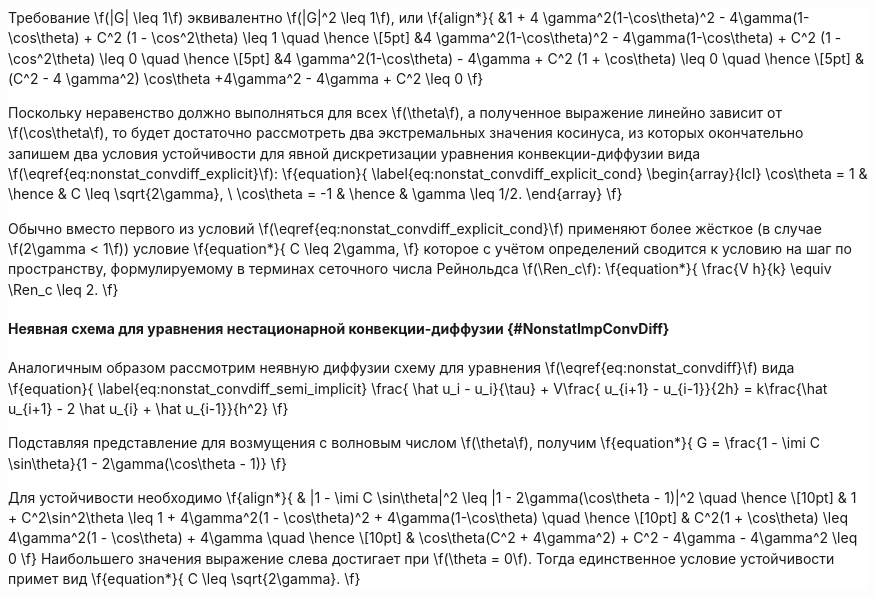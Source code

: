 Требование \f(|G| \leq 1\f) эквивалентно \f(|G|^2 \leq 1\f), или
\f{align*}{
    &1 + 4 \gamma^2(1-\cos\theta)^2 - 4\gamma(1-\cos\theta) + C^2 (1 - \cos^2\theta) \leq 1 \quad \hence \\[5pt]
    &4 \gamma^2(1-\cos\theta)^2 - 4\gamma(1-\cos\theta) + C^2 (1 - \cos^2\theta) \leq 0 \quad \hence \\[5pt]
    &4 \gamma^2(1-\cos\theta) - 4\gamma + C^2 (1 + \cos\theta) \leq 0 \quad \hence \\[5pt]
    &(C^2 - 4 \gamma^2) \cos\theta +4\gamma^2 - 4\gamma + C^2 \leq 0
\f}

Поскольку неравенство должно выполняться для всех \f(\theta\f),
а полученное выражение линейно зависит от \f(\cos\theta\f), то будет достаточно рассмотреть два экстремальных значения косинуса,
из которых окончательно запишем два условия устойчивости для явной дискретизации уравнения конвекции-диффузии вида \f(\eqref{eq:nonstat_convdiff_explicit}\f):
\f{equation}{
    \label{eq:nonstat_convdiff_explicit_cond}
    \begin{array}{lcl}
        \cos\theta = 1  & \hence & C \leq \sqrt{2\gamma}, \\
        \cos\theta = -1 & \hence & \gamma \leq 1/2.
    \end{array}
\f}

Обычно вместо первого из условий \f(\eqref{eq:nonstat_convdiff_explicit_cond}\f) применяют
более жёсткое (в случае \f(2\gamma < 1\f)) условие
\f{equation*}{
    C \leq 2\gamma,
\f}
которое с учётом определений сводится к условию на шаг по пространству, формулируемому в терминах сеточного числа Рейнольдса \f(\Ren_c\f):
\f{equation*}{
    \frac{V h}{k} \equiv \Ren_c \leq 2.
\f}

#### Неявная схема для уравнения нестационарной конвекции-диффузии {#NonstatImpConvDiff}

Аналогичным образом рассмотрим неявную диффузии схему для уравнения \f(\eqref{eq:nonstat_convdiff}\f) вида
\f{equation}{
    \label{eq:nonstat_convdiff_semi_implicit}
    \frac{ \hat u_i - u_i}{\tau} + V\frac{ u_{i+1} - u_{i-1}}{2h} = k\frac{\hat u_{i+1} - 2 \hat u_{i} + \hat u_{i-1}}{h^2}
\f}

Подставляя представление для возмущения с волновым числом \f(\theta\f), получим
\f{equation*}{
    G = \frac{1 - \imi C \sin\theta}{1 - 2\gamma(\cos\theta - 1)}
\f}

Для устойчивости необходимо
\f{align*}{
    & |1 - \imi C \sin\theta|^2 \leq |1 - 2\gamma(\cos\theta - 1)|^2 \quad \hence \\[10pt]
    & 1 + C^2\sin^2\theta \leq 1 + 4\gamma^2(1 - \cos\theta)^2 + 4\gamma(1-\cos\theta) \quad \hence \\[10pt]
    & C^2(1 + \cos\theta) \leq 4\gamma^2(1 - \cos\theta) + 4\gamma \quad \hence \\[10pt]
    & \cos\theta(C^2 + 4\gamma^2) + C^2 - 4\gamma - 4\gamma^2 \leq 0
\f}
Наибольшего значения выражение слева достигает при \f(\theta = 0\f). Тогда единственное условие устойчивости 
примет вид
\f{equation*}{
    C \leq \sqrt{2\gamma}.
\f}
